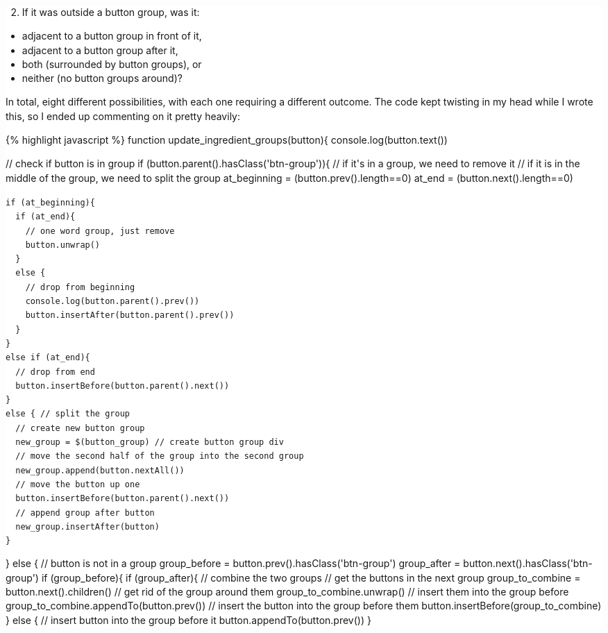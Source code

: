 2. If it was outside a button group, was it:
- adjacent to a button group in front of it,
- adjacent to a button group after it,
- both (surrounded by button groups), or
- neither (no button groups around)?

In total, eight different possibilities, with each one requiring a different outcome. The code kept twisting in my head while I wrote this, so I ended up commenting on it pretty heavily:

{% highlight javascript %}
function update_ingredient_groups(button){
  console.log(button.text())

  // check if button is in group
  if (button.parent().hasClass('btn-group')){
    // if it's in a group, we need to remove it
    // if it is in the middle of the group, we need to split the group
    at_beginning = (button.prev().length==0)
    at_end = (button.next().length==0)

    if (at_beginning){
      if (at_end){
        // one word group, just remove
        button.unwrap()
      }
      else {
        // drop from beginning
        console.log(button.parent().prev())
        button.insertAfter(button.parent().prev())
      }
    }
    else if (at_end){
      // drop from end
      button.insertBefore(button.parent().next())
    }
    else { // split the group
      // create new button group
      new_group = $(button_group) // create button group div
      // move the second half of the group into the second group
      new_group.append(button.nextAll())
      // move the button up one
      button.insertBefore(button.parent().next())
      // append group after button
      new_group.insertAfter(button)
    }
  }
  else { // button is not in a group
    group_before = button.prev().hasClass('btn-group')
    group_after = button.next().hasClass('btn-group')
    if (group_before){
      if (group_after){
        // combine the two groups
        // get the buttons in the next group
        group_to_combine = button.next().children()
        // get rid of the group around them
        group_to_combine.unwrap()
        // insert them into the group before
        group_to_combine.appendTo(button.prev())
        // insert the button into the group before them
        button.insertBefore(group_to_combine)
      }
      else {
        // insert button into the group before it
        button.appendTo(button.prev())
      }